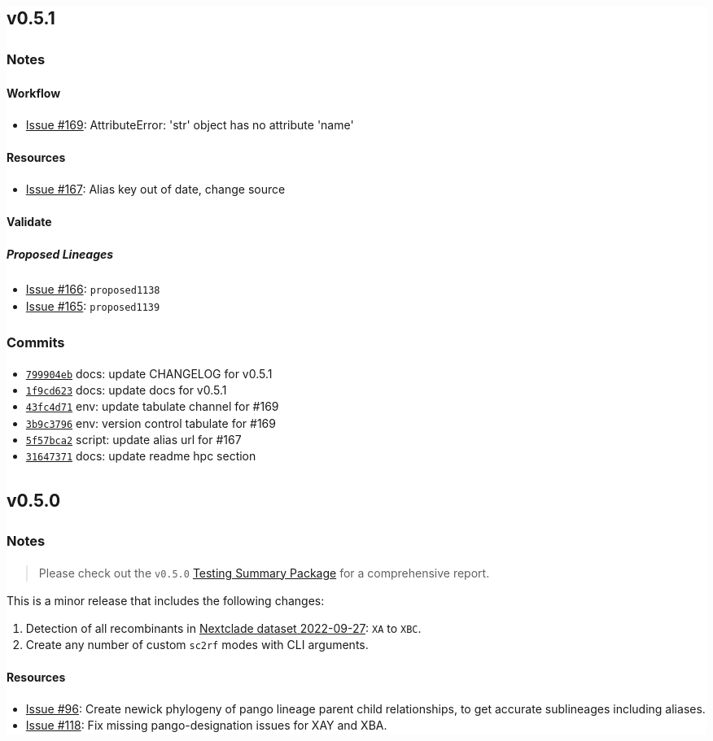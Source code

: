 ## v0.5.1

### Notes

#### Workflow

- [Issue #169](https://github.com/ktmeaton/ncov-recombinant/issues/169): AttributeError: 'str' object has no attribute 'name'

#### Resources

- [Issue #167](https://github.com/ktmeaton/ncov-recombinant/issues/167): Alias key out of date, change source

#### Validate

##### Proposed Lineages

- [Issue #166](https://github.com/ktmeaton/ncov-recombinant/issues/166): `proposed1138`
- [Issue #165](https://github.com/ktmeaton/ncov-recombinant/issues/165): `proposed1139`

### Commits

- [```799904eb```](https://github.com/ktmeaton/ncov-recombinant/commit/799904eb) docs: update CHANGELOG for v0.5.1
- [```1f9cd623```](https://github.com/ktmeaton/ncov-recombinant/commit/1f9cd623) docs: update docs for v0.5.1
- [```43fc4d71```](https://github.com/ktmeaton/ncov-recombinant/commit/43fc4d71) env: update tabulate channel for #169
- [```3b9c3796```](https://github.com/ktmeaton/ncov-recombinant/commit/3b9c3796) env: version control tabulate for #169
- [```5f57bca2```](https://github.com/ktmeaton/ncov-recombinant/commit/5f57bca2) script: update alias url for #167
- [```31647371```](https://github.com/ktmeaton/ncov-recombinant/commit/31647371) docs: update readme hpc section

## v0.5.0

### Notes

> Please check out the `v0.5.0` [Testing Summary Package](https://ktmeaton.github.io/ncov-recombinant/docs/testing_summary_package/ncov-recombinant_v0.4.2_v0.5.0.html) for a comprehensive report.

This is a minor release that includes the following changes:

1. Detection of all recombinants in [Nextclade dataset 2022-09-27](https://github.com/nextstrain/nextclade_data/releases/tag/2022-09-28--16-01-10--UTC): `XA` to `XBC`.
1. Create any number of custom `sc2rf` modes with CLI arguments.

#### Resources

- [Issue #96](https://github.com/ktmeaton/ncov-recombinant/issues/96): Create newick phylogeny of pango lineage parent child relationships, to get accurate sublineages including aliases.
- [Issue #118](https://github.com/ktmeaton/ncov-recombinant/issues/118): Fix missing pango-designation issues for XAY and XBA.
